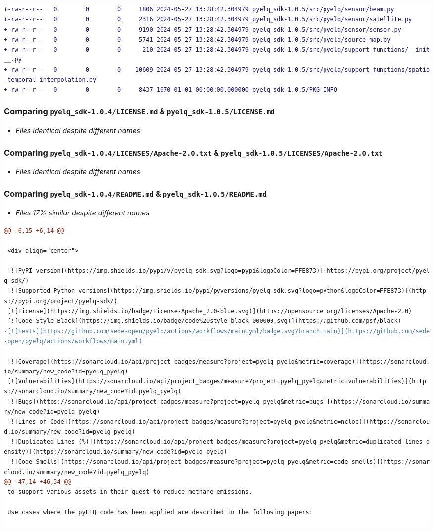 ```diff
+-rw-r--r--   0        0        0     1806 2024-05-27 13:28:42.304979 pyelq_sdk-1.0.5/src/pyelq/sensor/beam.py
+-rw-r--r--   0        0        0     2316 2024-05-27 13:28:42.304979 pyelq_sdk-1.0.5/src/pyelq/sensor/satellite.py
+-rw-r--r--   0        0        0     9190 2024-05-27 13:28:42.304979 pyelq_sdk-1.0.5/src/pyelq/sensor/sensor.py
+-rw-r--r--   0        0        0     5741 2024-05-27 13:28:42.304979 pyelq_sdk-1.0.5/src/pyelq/source_map.py
+-rw-r--r--   0        0        0      210 2024-05-27 13:28:42.304979 pyelq_sdk-1.0.5/src/pyelq/support_functions/__init__.py
+-rw-r--r--   0        0        0    10609 2024-05-27 13:28:42.304979 pyelq_sdk-1.0.5/src/pyelq/support_functions/spatio_temporal_interpolation.py
+-rw-r--r--   0        0        0     8437 1970-01-01 00:00:00.000000 pyelq_sdk-1.0.5/PKG-INFO
```

### Comparing `pyelq_sdk-1.0.4/LICENSE.md` & `pyelq_sdk-1.0.5/LICENSE.md`

 * *Files identical despite different names*

### Comparing `pyelq_sdk-1.0.4/LICENSES/Apache-2.0.txt` & `pyelq_sdk-1.0.5/LICENSES/Apache-2.0.txt`

 * *Files identical despite different names*

### Comparing `pyelq_sdk-1.0.4/README.md` & `pyelq_sdk-1.0.5/README.md`

 * *Files 17% similar despite different names*

```diff
@@ -6,15 +6,14 @@
 
 <div align="center">
 
 [![PyPI version](https://img.shields.io/pypi/v/pyelq-sdk.svg?logo=pypi&logoColor=FFE873)](https://pypi.org/project/pyelq-sdk/)
 [![Supported Python versions](https://img.shields.io/pypi/pyversions/pyelq-sdk.svg?logo=python&logoColor=FFE873)](https://pypi.org/project/pyelq-sdk/)
 [![License](https://img.shields.io/badge/License-Apache_2.0-blue.svg)](https://opensource.org/licenses/Apache-2.0)
 [![Code Style Black](https://img.shields.io/badge/code%20style-black-000000.svg)](https://github.com/psf/black)
-[![Tests](https://github.com/sede-open/pyelq/actions/workflows/main.yml/badge.svg?branch=main)](https://github.com/sede-open/pyelq/actions/workflows/main.yml)
 
 [![Coverage](https://sonarcloud.io/api/project_badges/measure?project=pyelq_pyelq&metric=coverage)](https://sonarcloud.io/summary/new_code?id=pyelq_pyelq)
 [![Vulnerabilities](https://sonarcloud.io/api/project_badges/measure?project=pyelq_pyelq&metric=vulnerabilities)](https://sonarcloud.io/summary/new_code?id=pyelq_pyelq)
 [![Bugs](https://sonarcloud.io/api/project_badges/measure?project=pyelq_pyelq&metric=bugs)](https://sonarcloud.io/summary/new_code?id=pyelq_pyelq)
 [![Lines of Code](https://sonarcloud.io/api/project_badges/measure?project=pyelq_pyelq&metric=ncloc)](https://sonarcloud.io/summary/new_code?id=pyelq_pyelq)
 [![Duplicated Lines (%)](https://sonarcloud.io/api/project_badges/measure?project=pyelq_pyelq&metric=duplicated_lines_density)](https://sonarcloud.io/summary/new_code?id=pyelq_pyelq)
 [![Code Smells](https://sonarcloud.io/api/project_badges/measure?project=pyelq_pyelq&metric=code_smells)](https://sonarcloud.io/summary/new_code?id=pyelq_pyelq)
@@ -47,14 +46,34 @@
 to support various assets in their quest to reduce methane emissions.
 
 Use cases where the pyELQ code has been applied are described in the following papers:
 
```